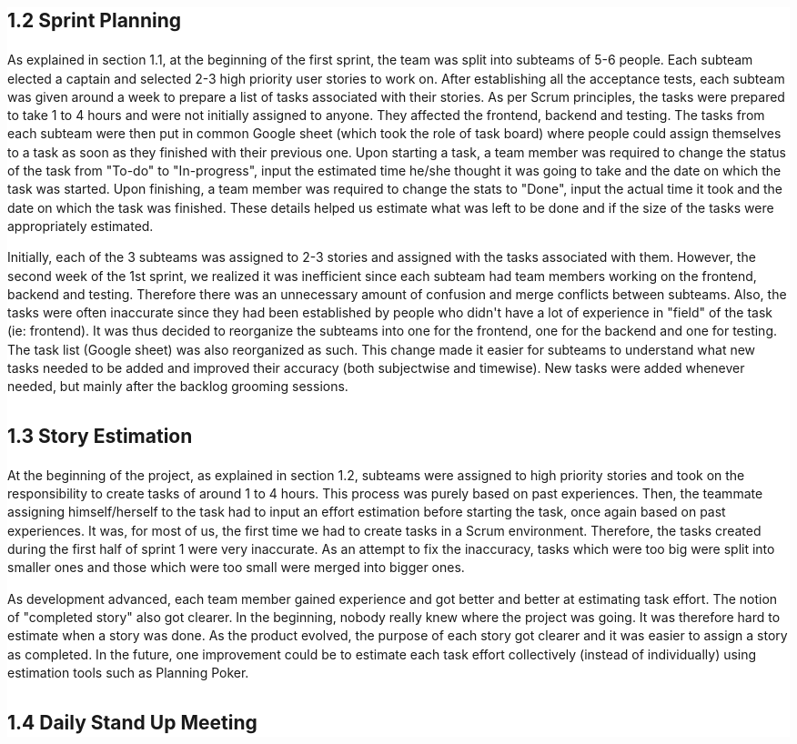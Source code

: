 <h2>
1.2 Sprint Planning 
</h2>

<p>
As explained in section 1.1, at the beginning of the first sprint, the team was split into subteams of 5-6 people. Each subteam elected a captain and selected 2-3 high priority user stories to work on. After establishing all the acceptance tests, each subteam was given around a week to prepare a list of tasks associated with their stories. As per Scrum principles, the tasks were prepared to take 1 to 4 hours and were not initially assigned to anyone. They affected the frontend, backend and testing. The tasks from each subteam were then put in common Google sheet (which took the role of task board) where people could assign themselves to a task as soon as they finished with their previous one. Upon starting a task, a team member was required to change the status of the task from "To-do" to "In-progress", input the estimated time he/she thought it was going to take and the date on which the task was started. Upon finishing, a team member was required to change the stats to "Done", input the actual time it took and the date on which the task was finished. These details helped us estimate what was left to be done and if the size of the tasks were appropriately estimated. 

Initially, each of the 3 subteams was assigned to 2-3 stories and assigned with the tasks associated with them. However, the second week of the 1st sprint, we realized it was inefficient since each subteam had team members working on the frontend, backend and testing. Therefore there was an unnecessary amount of confusion and merge conflicts between subteams. Also, the tasks were often inaccurate since they had been established by people who didn't have a lot of experience in "field" of the task (ie: frontend).  It was thus decided to reorganize the subteams into one for the frontend, one for the backend and one for testing. The task list (Google sheet) was also reorganized as such. This change made it easier for subteams to understand what new tasks needed to be added and improved their accuracy (both subjectwise and timewise). New tasks were added whenever needed, but mainly after the backlog grooming sessions. 
</p>


<h2>
1.3 Story Estimation
</h2>

<p>
At the beginning of the project, as explained in section 1.2, subteams were assigned to high priority stories and took on the responsibility to create tasks of around 1 to 4 hours. This process was purely based on past experiences. Then, the teammate assigning himself/herself to the task had to input an effort estimation before starting the task, once again based on past experiences. It was, for most of us, the first time we had to create tasks in a Scrum environment. Therefore, the tasks created during the first half of sprint 1 were very inaccurate. As an attempt to fix the inaccuracy, tasks which were too big were split into smaller ones and those which were too small were merged into bigger ones. 

As development advanced, each team member gained experience and got better and better at estimating task effort. The notion of "completed story" also got clearer. In the beginning, nobody really knew where the project was going. It was therefore hard to estimate when a story was done. As the product evolved, the purpose of each story got clearer and it was easier to assign a story as completed. 
In the future, one improvement could be to estimate each task effort collectively (instead of individually) using estimation tools such as Planning Poker. 
</p>

<h2>
1.4 Daily Stand Up Meeting
</h2>

